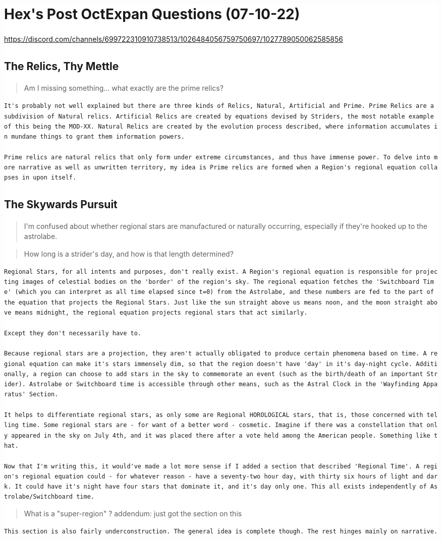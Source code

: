 # Hex's Post OctExpan Questions (07-10-22)

https://discord.com/channels/699722310910738513/1026484056759750697/1027789050062585856

## The Relics, Thy Mettle

>Am I missing something... what exactly are the prime relics?

	It's probably not well explained but there are three kinds of Relics, Natural, Artificial and Prime. Prime Relics are a subdivision of Natural relics. Artificial Relics are created by equations devised by Striders, the most notable example of this being the MOD-XX. Natural Relics are created by the evolution process described, where information accumulates in mundane things to grant them information powers.
	
	Prime relics are natural relics that only form under extreme circumstances, and thus have immense power. To delve into more narrative as well as unwritten territory, my idea is Prime relics are formed when a Region's regional equation collapses in upon itself. 

## The Skywards Pursuit

>I'm confused about whether regional stars are manufactured or naturally occurring, especially if they're hooked up to the astrolabe.

>How long is a strider's day, and how is that length determined?

	Regional Stars, for all intents and purposes, don't really exist. A Region's regional equation is responsible for projecting images of celestial bodies on the 'border' of the region's sky. The regional equation fetches the 'Switchboard Time' (which you can interpret as all time elapsed since t=0) from the Astrolabe, and these numbers are fed to the part of the equation that projects the Regional Stars. Just like the sun straight above us means noon, and the moon straight above means midnight, the regional equation projects regional stars that act similarly.

	Except they don't necessarily have to.

	Because regional stars are a projection, they aren't actually obligated to produce certain phenomena based on time. A regional equation can make it's stars immensely dim, so that the region doesn't have 'day' in it's day-night cycle. Additionally, a region can choose to add stars in the sky to commemorate an event (such as the birth/death of an important Strider). Astrolabe or Switchboard time is accessible through other means, such as the Astral Clock in the 'Wayfinding Apparatus' Section.

	It helps to differentiate regional stars, as only some are Regional HOROLOGICAL stars, that is, those concerned with telling time. Some regional stars are - for want of a better word - cosmetic. Imagine if there was a constellation that only appeared in the sky on July 4th, and it was placed there after a vote held among the American people. Something like that.

	Now that I'm writing this, it would've made a lot more sense if I added a section that described 'Regional Time'. A region's regional equation could - for whatever reason - have a seventy-two hour day, with thirty six hours of light and dark. It could have it's night have four stars that dominate it, and it's day only one. This all exists independently of Astrolabe/Switchboard time.

>What is a "super-region" ? addendum: just got the section on this

	This section is also fairly underconstruction. The general idea is complete though. The rest hinges mainly on narrative. 

